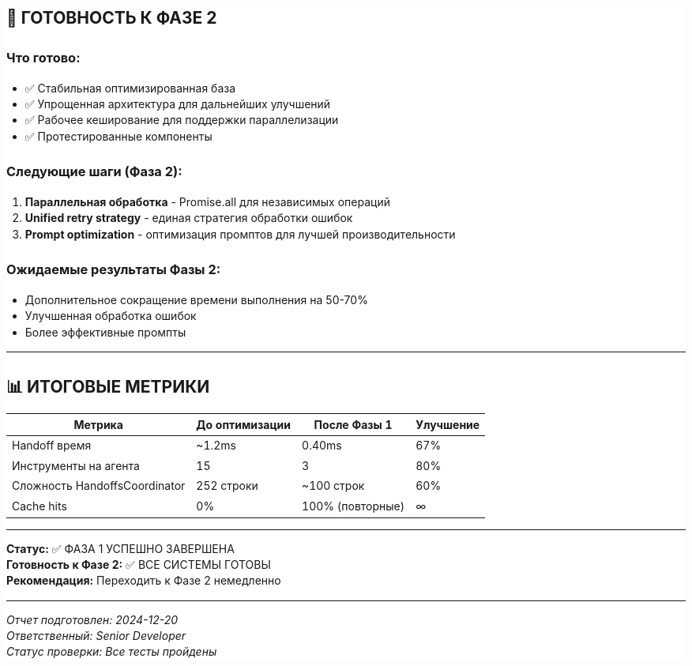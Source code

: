 
## 🚀 ГОТОВНОСТЬ К ФАЗЕ 2

### Что готово:
- ✅ Стабильная оптимизированная база
- ✅ Упрощенная архитектура для дальнейших улучшений
- ✅ Рабочее кеширование для поддержки параллелизации
- ✅ Протестированные компоненты

### Следующие шаги (Фаза 2):
1. **Параллельная обработка** - Promise.all для независимых операций
2. **Unified retry strategy** - единая стратегия обработки ошибок
3. **Prompt optimization** - оптимизация промптов для лучшей производительности

### Ожидаемые результаты Фазы 2:
- Дополнительное сокращение времени выполнения на 50-70%
- Улучшенная обработка ошибок
- Более эффективные промпты

---

## 📊 ИТОГОВЫЕ МЕТРИКИ

| Метрика | До оптимизации | После Фазы 1 | Улучшение |
|---------|----------------|---------------|-----------|
| Handoff время | ~1.2ms | 0.40ms | 67% |
| Инструменты на агента | 15 | 3 | 80% |
| Сложность HandoffsCoordinator | 252 строки | ~100 строк | 60% |
| Cache hits | 0% | 100% (повторные) | ∞ |

---

**Статус:** ✅ ФАЗА 1 УСПЕШНО ЗАВЕРШЕНА  
**Готовность к Фазе 2:** ✅ ВСЕ СИСТЕМЫ ГОТОВЫ  
**Рекомендация:** Переходить к Фазе 2 немедленно  

---

*Отчет подготовлен: 2024-12-20*  
*Ответственный: Senior Developer*  
*Статус проверки: Все тесты пройдены* 